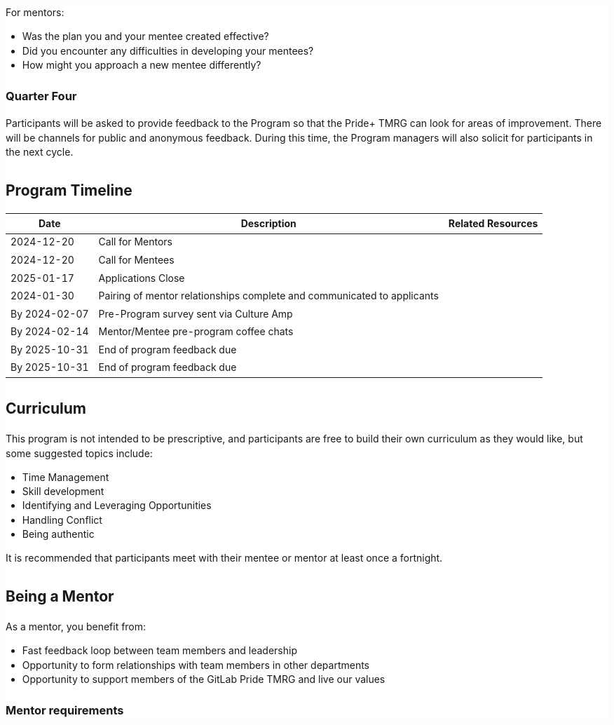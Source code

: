 For mentors:

- Was the plan you and your mentee created effective?
- Did you encounter any difficulties in developing your mentees?
- How might you approach a new mentee differently?

### Quarter Four

Participants will be asked to provide feedback to the Program so that the Pride+ TMRG can look for areas of improvement. There will be channels for public and anonymous feedback. During this time, the Program managers will also solicit for participants in the next cycle.

## Program Timeline

| Date | Description | Related Resources |
| ----- | ----- | ----- |
| 2024-12-20  | Call for Mentors |  |
| 2024-12-20 | Call for Mentees |  |
| 2025-01-17  | Applications Close | |
| 2024-01-30   | Pairing of mentor relationships complete and communicated to applicants | |
| By 2024-02-07   | Pre-Program survey sent via Culture Amp | |
| By 2024-02-14 | Mentor/Mentee pre-program coffee chats | |
| By 2025-10-31 | End of program feedback due |  |
| By 2025-10-31 | End of program feedback due |  |

## Curriculum

This program is not intended to be prescriptive, and participants are free to build their own curriculum as they would like, but some suggested topics include:

- Time Management
- Skill development
- Identifying and Leveraging Opportunities
- Handling Conflict
- Being authentic

It is recommended that participants meet with their mentee or mentor at least once a fortnight.

## Being a Mentor

As a mentor, you benefit from:

- Fast feedback loop between team members and leadership
- Opportunity to form relationships with team members in other departments
- Opportunity to support members of the GitLab Pride TMRG and live our values

### Mentor requirements

